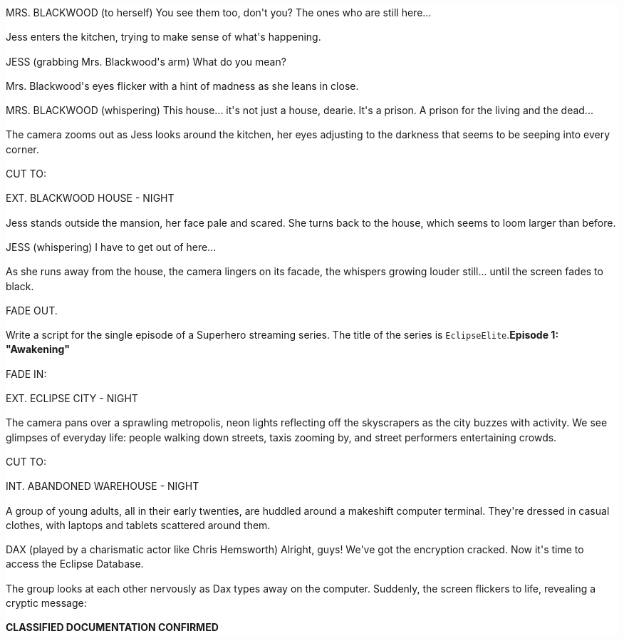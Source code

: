 MRS. BLACKWOOD
(to herself)
You see them too, don't you? The ones who are still here...

Jess enters the kitchen, trying to make sense of what's happening.

JESS
(grabbing Mrs. Blackwood's arm)
What do you mean?

Mrs. Blackwood's eyes flicker with a hint of madness as she leans in close.

MRS. BLACKWOOD
(whispering)
This house... it's not just a house, dearie. It's a prison. A prison for the living and the dead...

The camera zooms out as Jess looks around the kitchen, her eyes adjusting to the darkness that seems to be seeping into every corner.

CUT TO:

EXT. BLACKWOOD HOUSE - NIGHT

Jess stands outside the mansion, her face pale and scared. She turns back to the house, which seems to loom larger than before.

JESS
(whispering)
I have to get out of here...

As she runs away from the house, the camera lingers on its facade, the whispers growing louder still... until the screen fades to black.

FADE OUT.<end>

Write a script for the single episode of a Superhero streaming series. The title of the series is `EclipseElite`.<start>**Episode 1: "Awakening"**

FADE IN:

EXT. ECLIPSE CITY - NIGHT

The camera pans over a sprawling metropolis, neon lights reflecting off the skyscrapers as the city buzzes with activity. We see glimpses of everyday life: people walking down streets, taxis zooming by, and street performers entertaining crowds.

CUT TO:

INT. ABANDONED WAREHOUSE - NIGHT

A group of young adults, all in their early twenties, are huddled around a makeshift computer terminal. They're dressed in casual clothes, with laptops and tablets scattered around them.

DAX (played by a charismatic actor like Chris Hemsworth)
Alright, guys! We've got the encryption cracked. Now it's time to access the Eclipse Database.

The group looks at each other nervously as Dax types away on the computer. Suddenly, the screen flickers to life, revealing a cryptic message:

**CLASSIFIED DOCUMENTATION CONFIRMED**
